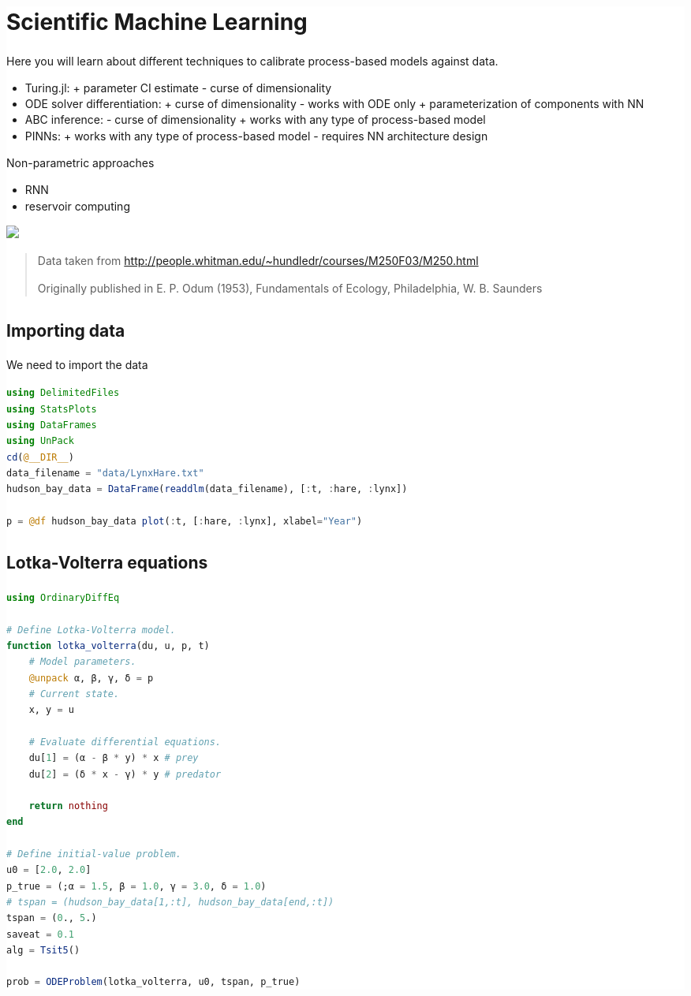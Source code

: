 # Scientific Machine Learning

Here you will learn about different techniques to calibrate process-based models against data.

- Turing.jl: + parameter CI estimate - curse of dimensionality
- ODE solver differentiation: + curse of dimensionality - works with ODE only + parameterization of components with NN
- ABC inference: - curse of dimensionality + works with any type of process-based model
- PINNs: + works with any type of process-based model - requires NN architecture design

Non-parametric approaches
- RNN
- reservoir computing

![](MainLynx.jpg)
> Data taken from http://people.whitman.edu/~hundledr/courses/M250F03/M250.html
> 
> Originally published in E. P. Odum (1953), Fundamentals of Ecology, Philadelphia, W. B. Saunders


## Importing data
We need to import the data
```julia
using DelimitedFiles
using StatsPlots
using DataFrames
using UnPack
cd(@__DIR__)
data_filename = "data/LynxHare.txt"
hudson_bay_data = DataFrame(readdlm(data_filename), [:t, :hare, :lynx])

p = @df hudson_bay_data plot(:t, [:hare, :lynx], xlabel="Year")
```

## Lotka-Volterra equations

```julia
using OrdinaryDiffEq

# Define Lotka-Volterra model.
function lotka_volterra(du, u, p, t)
    # Model parameters.
    @unpack α, β, γ, δ = p
    # Current state.
    x, y = u

    # Evaluate differential equations.
    du[1] = (α - β * y) * x # prey
    du[2] = (δ * x - γ) * y # predator

    return nothing
end

# Define initial-value problem.
u0 = [2.0, 2.0]
p_true = (;α = 1.5, β = 1.0, γ = 3.0, δ = 1.0)
# tspan = (hudson_bay_data[1,:t], hudson_bay_data[end,:t])
tspan = (0., 5.)
saveat = 0.1
alg = Tsit5()

prob = ODEProblem(lotka_volterra, u0, tspan, p_true)

```